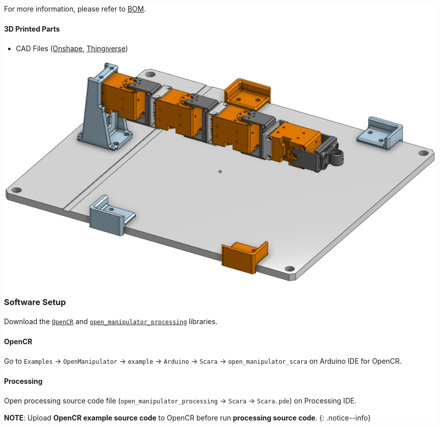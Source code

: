 For more information, please refer to [BOM](https://docs.google.com/spreadsheets/d/1h46Vw3amU0FZl3JSRS42BNoAaKeJoDlHAJGMKVe05ts/edit#gid=1200068410).



#### 3D Printed Parts

- CAD Files ([Onshape](http://www.robotis.com/service/download.php?no=691), [Thingiverse](https://www.thingiverse.com/thing:3069581))

![](/assets/images/platform/openmanipulator/OpenManipulator_SCARA_OnShape.png)

### Software Setup

Download the [`OpenCR`](https://github.com/ROBOTIS-GIT/OpenCR) and [`open_manipulator_processing`](https://github.com/ROBOTIS-GIT/open_manipulator_processing) libraries.

#### OpenCR

Go to `Examples` → `OpenManipulator` → `example` → `Arduino` → `Scara` → `open_manipulator_scara` on Arduino IDE for OpenCR.

#### Processing

Open processing source code file (`open_manipulator_processing` → `Scara` → `Scara.pde`) on Processing IDE.

**NOTE**: Upload **OpenCR example source code** to OpenCR before run **processing source code**.
{: .notice--info}

